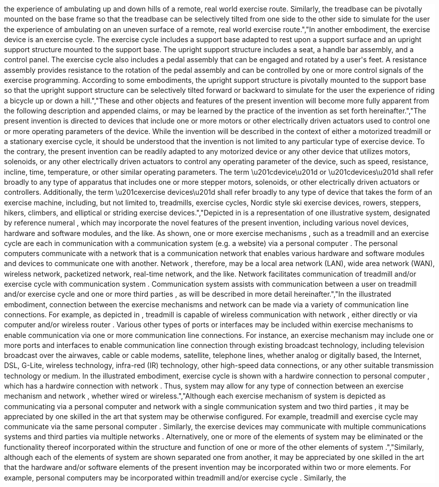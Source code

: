 the experience of ambulating up and down hills of a remote, real world exercise route. Similarly, the treadbase can be pivotally mounted on the base frame so that the treadbase can be selectively tilted from one side to the other side to simulate for the user the experience of ambulating on an uneven surface of a remote, real world exercise route.","In another embodiment, the exercise device is an exercise cycle. The exercise cycle includes a support base adapted to rest upon a support surface and an upright support structure mounted to the support base. The upright support structure includes a seat, a handle bar assembly, and a control panel. The exercise cycle also includes a pedal assembly that can be engaged and rotated by a user's feet. A resistance assembly provides resistance to the rotation of the pedal assembly and can be controlled by one or more control signals of the exercise programming. According to some embodiments, the upright support structure is pivotally mounted to the support base so that the upright support structure can be selectively tilted forward or backward to simulate for the user the experience of riding a bicycle up or down a hill.","These and other objects and features of the present invention will become more fully apparent from the following description and appended claims, or may be learned by the practice of the invention as set forth hereinafter.","The present invention is directed to devices that include one or more motors or other electrically driven actuators used to control one or more operating parameters of the device. While the invention will be described in the context of either a motorized treadmill or a stationary exercise cycle, it should be understood that the invention is not limited to any particular type of exercise device. To the contrary, the present invention can be readily adapted to any motorized device or any other device that utilizes motors, solenoids, or any other electrically driven actuators to control any operating parameter of the device, such as speed, resistance, incline, time, temperature, or other similar operating parameters. The term \u201cdevice\u201d or \u201cdevices\u201d shall refer broadly to any type of apparatus that includes one or more stepper motors, solenoids, or other electrically driven actuators or controllers. Additionally, the term \u201cexercise devices\u201d shall refer broadly to any type of device that takes the form of an exercise machine, including, but not limited to, treadmills, exercise cycles, Nordic style ski exercise devices, rowers, steppers, hikers, climbers, and elliptical or striding exercise devices.","Depicted in  is a representation of one illustrative system, designated by reference numeral , which may incorporate the novel features of the present invention, including various novel devices, hardware and software modules, and the like. As shown, one or more exercise mechanisms , such as a treadmill and an exercise cycle are each in communication with a communication system  (e.g. a website) via a personal computer . The personal computers  communicate with a network  that is a communication network that enables various hardware and software modules and devices to communicate one with another. Network , therefore, may be a local area network (LAN), wide area network (WAN), wireless network, packetized network, real-time network, and the like. Network  facilitates communication of treadmill and\/or exercise cycle with communication system . Communication system  assists with communication between a user on treadmill and\/or exercise cycle and one or more third parties , as will be described in more detail hereinafter.","In the illustrated embodiment, connection between the exercise mechanisms  and network  can be made via a variety of communication line connections. For example, as depicted in , treadmill is capable of wireless communication with network , either directly or via computer  and\/or wireless router . Various other types of ports or interfaces may be included within exercise mechanisms  to enable communication via one or more communication line connections. For instance, an exercise mechanism  may include one or more ports and interfaces to enable communication line connection through existing broadcast technology, including television broadcast over the airwaves, cable or cable modems, satellite, telephone lines, whether analog or digitally based, the Internet, DSL, G-Lite, wireless technology, infra-red (IR) technology, other high-speed data connections, or any other suitable transmission technology or medium. In the illustrated embodiment, exercise cycle is shown with a hardwire connection to personal computer , which has a hardwire connection with network . Thus, system  may allow for any type of connection between an exercise mechanism  and network , whether wired or wireless.","Although each exercise mechanism of system  is depicted as communicating via a personal computer  and network  with a single communication system  and two third parties , it may be appreciated by one skilled in the art that system  may be otherwise configured. For example, treadmill and exercise cycle may communicate via the same personal computer . Similarly, the exercise devices may communicate with multiple communications systems  and third parties  via multiple networks . Alternatively, one or more of the elements of system  may be eliminated or the functionality thereof incorporated within the structure and function of one or more of the other elements of system .","Similarly, although each of the elements of system  are shown separated one from another, it may be appreciated by one skilled in the art that the hardware and\/or software elements of the present invention may be incorporated within two or more elements. For example, personal computers  may be incorporated within treadmill and\/or exercise cycle . Similarly, the